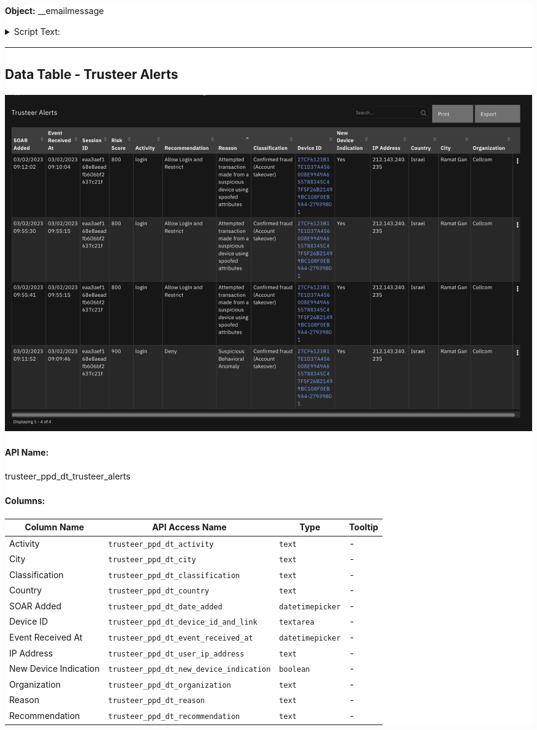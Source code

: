 **Object:** __emailmessage

<details><summary>Script Text:</summary></details>

---

## Data Table - Trusteer Alerts

 ![screenshot: dt-trusteer-alerts](./doc/screenshots/dt-trusteer-alerts.png)

#### API Name:
trusteer_ppd_dt_trusteer_alerts

#### Columns:
| Column Name | API Access Name | Type | Tooltip |
| ----------- | --------------- | ---- | ------- |
| Activity | `trusteer_ppd_dt_activity` | `text` | - |
| City | `trusteer_ppd_dt_city` | `text` | - |
| Classification | `trusteer_ppd_dt_classification` | `text` | - |
| Country | `trusteer_ppd_dt_country` | `text` | - |
| SOAR Added | `trusteer_ppd_dt_date_added` | `datetimepicker` | - |
| Device ID | `trusteer_ppd_dt_device_id_and_link` | `textarea` | - |
| Event Received At | `trusteer_ppd_dt_event_received_at` | `datetimepicker` | - |
| IP Address | `trusteer_ppd_dt_user_ip_address` | `text` | - |
| New Device Indication | `trusteer_ppd_dt_new_device_indication` | `boolean` | - |
| Organization | `trusteer_ppd_dt_organization` | `text` | - |
| Reason | `trusteer_ppd_dt_reason` | `text` | - |
| Recommendation | `trusteer_ppd_dt_recommendation` | `text` | - |